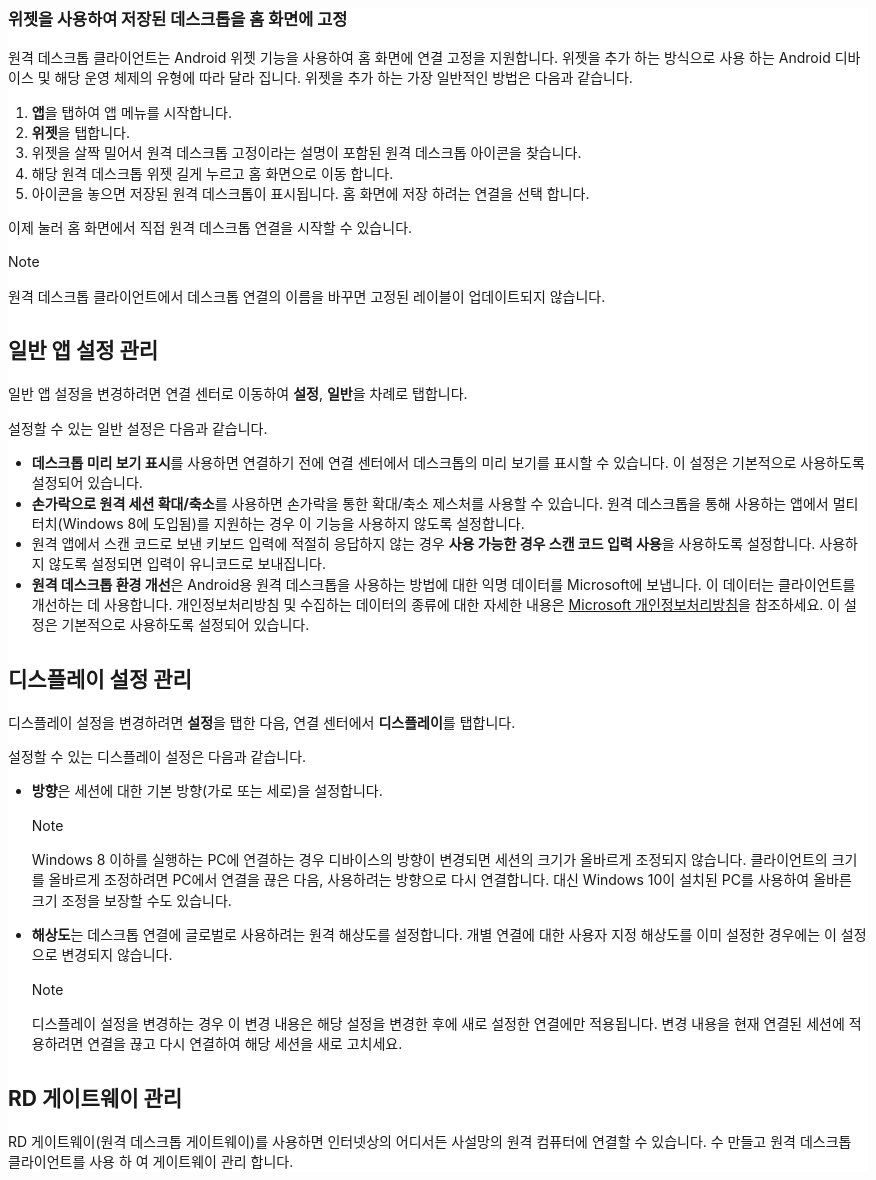 ### <a name="use-a-widget-to-pin-a-saved-desktop-to-your-home-screen"></a>위젯을 사용하여 저장된 데스크톱을 홈 화면에 고정

원격 데스크톱 클라이언트는 Android 위젯 기능을 사용하여 홈 화면에 연결 고정을 지원합니다. 위젯을 추가 하는 방식으로 사용 하는 Android 디바이스 및 해당 운영 체제의 유형에 따라 달라 집니다. 위젯을 추가 하는 가장 일반적인 방법은 다음과 같습니다.

1. **앱**을 탭하여 앱 메뉴를 시작합니다.
2. **위젯**을 탭합니다.
3. 위젯을 살짝 밀어서 원격 데스크톱 고정이라는 설명이 포함된 원격 데스크톱 아이콘을 찾습니다.
4. 해당 원격 데스크톱 위젯 길게 누르고 홈 화면으로 이동 합니다.
5. 아이콘을 놓으면 저장된 원격 데스크톱이 표시됩니다. 홈 화면에 저장 하려는 연결을 선택 합니다.

이제 눌러 홈 화면에서 직접 원격 데스크톱 연결을 시작할 수 있습니다.

> [!NOTE]
> 원격 데스크톱 클라이언트에서 데스크톱 연결의 이름을 바꾸면 고정된 레이블이 업데이트되지 않습니다.

## <a name="manage-general-app-settings"></a>일반 앱 설정 관리

일반 앱 설정을 변경하려면 연결 센터로 이동하여 **설정**, **일반**을 차례로 탭합니다.

설정할 수 있는 일반 설정은 다음과 같습니다.

- **데스크톱 미리 보기 표시**를 사용하면 연결하기 전에 연결 센터에서 데스크톱의 미리 보기를 표시할 수 있습니다. 이 설정은 기본적으로 사용하도록 설정되어 있습니다.
- **손가락으로 원격 세션 확대/축소**를 사용하면 손가락을 통한 확대/축소 제스처를 사용할 수 있습니다. 원격 데스크톱을 통해 사용하는 앱에서 멀티 터치(Windows 8에 도입됨)를 지원하는 경우 이 기능을 사용하지 않도록 설정합니다.
- 원격 앱에서 스캔 코드로 보낸 키보드 입력에 적절히 응답하지 않는 경우 **사용 가능한 경우 스캔 코드 입력 사용**을 사용하도록 설정합니다. 사용하지 않도록 설정되면 입력이 유니코드로 보내집니다.
- **원격 데스크톱 환경 개선**은 Android용 원격 데스크톱을 사용하는 방법에 대한 익명 데이터를 Microsoft에 보냅니다. 이 데이터는 클라이언트를 개선하는 데 사용합니다. 개인정보처리방침 및 수집하는 데이터의 종류에 대한 자세한 내용은 [Microsoft 개인정보처리방침](https://privacy.microsoft.com/privacystatement)을 참조하세요. 이 설정은 기본적으로 사용하도록 설정되어 있습니다.

## <a name="manage-display-settings"></a>디스플레이 설정 관리

디스플레이 설정을 변경하려면 **설정**을 탭한 다음, 연결 센터에서 **디스플레이**를 탭합니다.

설정할 수 있는 디스플레이 설정은 다음과 같습니다.

- **방향**은 세션에 대한 기본 방향(가로 또는 세로)을 설정합니다.
  
  >[!NOTE]
  > Windows 8 이하를 실행하는 PC에 연결하는 경우 디바이스의 방향이 변경되면 세션의 크기가 올바르게 조정되지 않습니다. 클라이언트의 크기를 올바르게 조정하려면 PC에서 연결을 끊은 다음, 사용하려는 방향으로 다시 연결합니다. 대신 Windows 10이 설치된 PC를 사용하여 올바른 크기 조정을 보장할 수도 있습니다.

- **해상도**는 데스크톱 연결에 글로벌로 사용하려는 원격 해상도를 설정합니다. 개별 연결에 대한 사용자 지정 해상도를 이미 설정한 경우에는 이 설정으로 변경되지 않습니다.
  
  >[!NOTE]
  >디스플레이 설정을 변경하는 경우 이 변경 내용은 해당 설정을 변경한 후에 새로 설정한 연결에만 적용됩니다. 변경 내용을 현재 연결된 세션에 적용하려면 연결을 끊고 다시 연결하여 해당 세션을 새로 고치세요.

## <a name="manage-your-rd-gateways"></a>RD 게이트웨이 관리

RD 게이트웨이(원격 데스크톱 게이트웨이)를 사용하면 인터넷상의 어디서든 사설망의 원격 컴퓨터에 연결할 수 있습니다. 수 만들고 원격 데스크톱 클라이언트를 사용 하 여 게이트웨이 관리 합니다.

